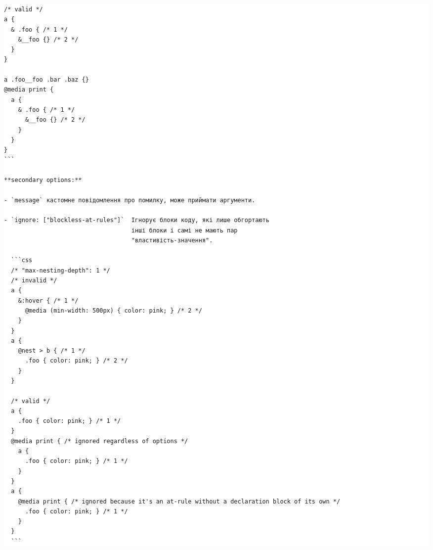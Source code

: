     /* valid */
    a {
      & .foo { /* 1 */
        &__foo {} /* 2 */
      }
    }
    
    a .foo__foo .bar .baz {}
    @media print {
      a {
        & .foo { /* 1 */
          &__foo {} /* 2 */
        }
      }
    }
    ```

    **secondary options:**

    - `message` кастомне повідомлення про помилку, може приймати аргументи.

    - `ignore: ["blockless-at-rules"]`  Ігнорує блоки коду, які лише обгортають
                                        інші блоки і самі не мають пар
                                        "властивість-значення".

      ```css
      /* "max-nesting-depth": 1 */
      /* invalid */
      a {
        &:hover { /* 1 */
          @media (min-width: 500px) { color: pink; } /* 2 */
        }
      }
      a {
        @nest > b { /* 1 */
          .foo { color: pink; } /* 2 */
        }
      }

      /* valid */
      a {
        .foo { color: pink; } /* 1 */
      }
      @media print { /* ignored regardless of options */
        a {
          .foo { color: pink; } /* 1 */
        }
      }
      a {
        @media print { /* ignored because it's an at-rule without a declaration block of its own */
          .foo { color: pink; } /* 1 */
        }
      }
      ```
